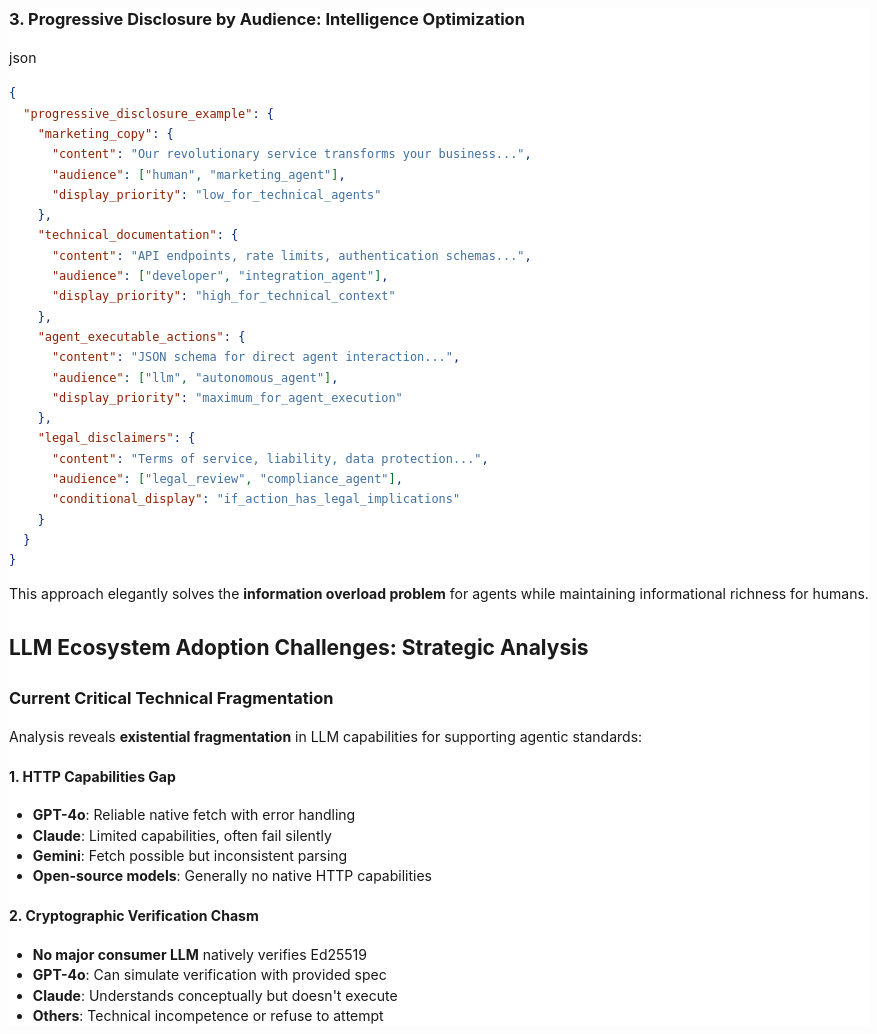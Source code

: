 ### 3. Progressive Disclosure by Audience: Intelligence Optimization

json

```json
{
  "progressive_disclosure_example": {
    "marketing_copy": {
      "content": "Our revolutionary service transforms your business...",
      "audience": ["human", "marketing_agent"],
      "display_priority": "low_for_technical_agents"
    },
    "technical_documentation": {
      "content": "API endpoints, rate limits, authentication schemas...",
      "audience": ["developer", "integration_agent"],
      "display_priority": "high_for_technical_context"
    },
    "agent_executable_actions": {
      "content": "JSON schema for direct agent interaction...",
      "audience": ["llm", "autonomous_agent"],
      "display_priority": "maximum_for_agent_execution"
    },
    "legal_disclaimers": {
      "content": "Terms of service, liability, data protection...",
      "audience": ["legal_review", "compliance_agent"],
      "conditional_display": "if_action_has_legal_implications"
    }
  }
}
```

This approach elegantly solves the **information overload problem** for agents while maintaining informational richness for humans.

## LLM Ecosystem Adoption Challenges: Strategic Analysis

### Current Critical Technical Fragmentation

Analysis reveals **existential fragmentation** in LLM capabilities for supporting agentic standards:

#### **1. HTTP Capabilities Gap**

- **GPT-4o**: Reliable native fetch with error handling
- **Claude**: Limited capabilities, often fail silently
- **Gemini**: Fetch possible but inconsistent parsing
- **Open-source models**: Generally no native HTTP capabilities

#### **2. Cryptographic Verification Chasm**

- **No major consumer LLM** natively verifies Ed25519
- **GPT-4o**: Can simulate verification with provided spec
- **Claude**: Understands conceptually but doesn't execute
- **Others**: Technical incompetence or refuse to attempt
